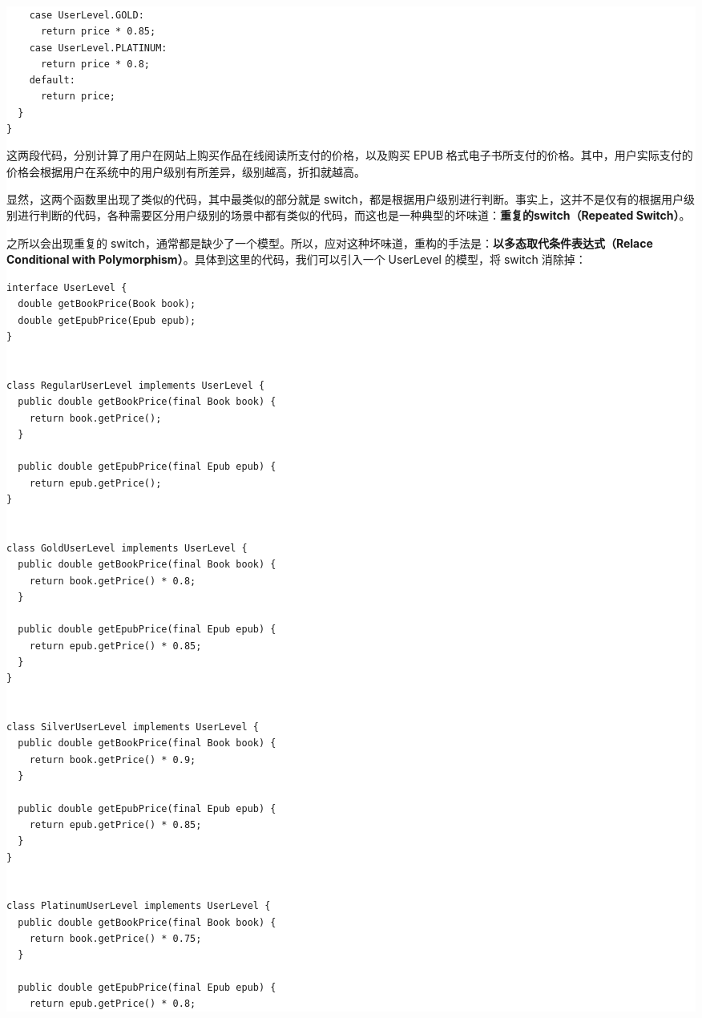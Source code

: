 ```
    case UserLevel.GOLD: 
      return price * 0.85;
    case UserLevel.PLATINUM:
      return price * 0.8;
    default:
      return price;
  }
}

```

这两段代码，分别计算了用户在网站上购买作品在线阅读所支付的价格，以及购买 EPUB 格式电子书所支付的价格。其中，用户实际支付的价格会根据用户在系统中的用户级别有所差异，级别越高，折扣就越高。

显然，这两个函数里出现了类似的代码，其中最类似的部分就是 switch，都是根据用户级别进行判断。事实上，这并不是仅有的根据用户级别进行判断的代码，各种需要区分用户级别的场景中都有类似的代码，而这也是一种典型的坏味道：**重复的switch（Repeated Switch）**。

之所以会出现重复的 switch，通常都是缺少了一个模型。所以，应对这种坏味道，重构的手法是：**以多态取代条件表达式（Relace Conditional with Polymorphism）**。具体到这里的代码，我们可以引入一个 UserLevel 的模型，将 switch 消除掉：

```
interface UserLevel {
  double getBookPrice(Book book);
  double getEpubPrice(Epub epub);
}


class RegularUserLevel implements UserLevel {
  public double getBookPrice(final Book book) {
    return book.getPrice();
  }
  
  public double getEpubPrice(final Epub epub) {
    return epub.getPrice();
}


class GoldUserLevel implements UserLevel {
  public double getBookPrice(final Book book) {
    return book.getPrice() * 0.8;
  }
  
  public double getEpubPrice(final Epub epub) {
    return epub.getPrice() * 0.85;
  }
}


class SilverUserLevel implements UserLevel {
  public double getBookPrice(final Book book) {
    return book.getPrice() * 0.9;
  }
  
  public double getEpubPrice(final Epub epub) {
    return epub.getPrice() * 0.85;
  }
}


class PlatinumUserLevel implements UserLevel {
  public double getBookPrice(final Book book) {
    return book.getPrice() * 0.75;
  }
  
  public double getEpubPrice(final Epub epub) {
    return epub.getPrice() * 0.8; 
```